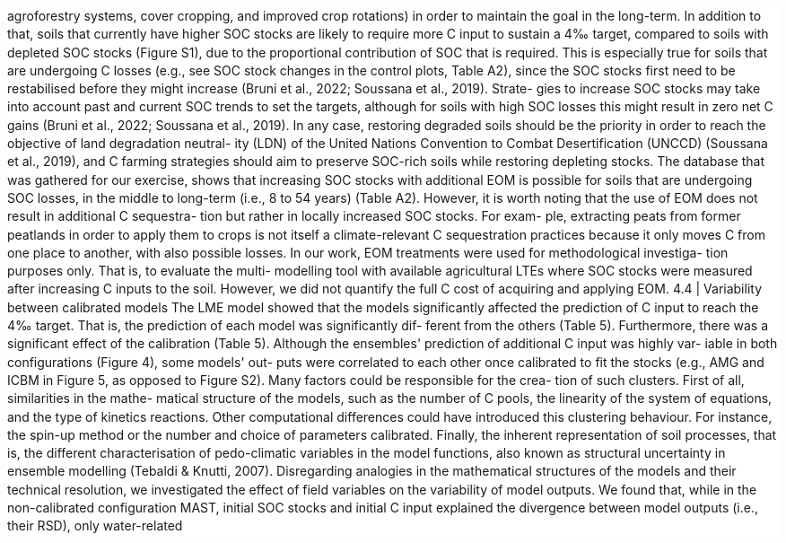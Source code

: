 agroforestry systems, cover cropping, and improved crop rotations) in order to maintain the goal in the long-term. In addition to that, soils that currently have higher SOC stocks are likely to require more C input to sustain a 4‰ target, compared to soils with depleted SOC stocks (Figure S1), due to the proportional contribution of SOC that is required. This is especially true for soils that are undergoing C losses (e.g., see SOC stock changes in the control plots, Table A2), since the SOC stocks first need to be restabilised before they might increase (Bruni et al., 2022; Soussana et al., 2019). Strate- gies to increase SOC stocks may take into account past and current SOC trends to set the targets, although for soils with high SOC losses this might result in zero net C gains (Bruni et al., 2022; Soussana et al., 2019). In any case, restoring degraded soils should be the priority in order to reach the objective of land degradation neutral- ity (LDN) of the United Nations Convention to Combat Desertification (UNCCD) (Soussana et al., 2019), and C farming strategies should aim to preserve SOC-rich soils while restoring depleting stocks. The database that was gathered for our exercise, shows that increasing SOC stocks with additional EOM is possible for soils that are undergoing SOC losses, in the middle to long-term (i.e., 8 to 54 years) (Table A2). However, it is worth noting that the use of EOM does not result in additional C sequestra- tion but rather in locally increased SOC stocks. For exam- ple, extracting peats from former peatlands in order to apply them to crops is not itself a climate-relevant C sequestration practices because it only moves C from one place to another, with also possible losses. In our work, EOM treatments were used for methodological investiga- tion purposes only. That is, to evaluate the multi- modelling tool with available agricultural LTEs where SOC stocks were measured after increasing C inputs to the soil. However, we did not quantify the full C cost of acquiring and applying EOM. 4.4 | Variability between calibrated models The LME model showed that the models significantly affected the prediction of C input to reach the 4‰ target. That is, the prediction of each model was significantly dif- ferent from the others (Table 5). Furthermore, there was a significant effect of the calibration (Table 5). Although the ensembles' prediction of additional C input was highly var- iable in both configurations (Figure 4), some models' out- puts were correlated to each other once calibrated to fit the stocks (e.g., AMG and ICBM in Figure 5, as opposed to Figure S2). Many factors could be responsible for the crea- tion of such clusters. First of all, similarities in the mathe- matical structure of the models, such as the number of C pools, the linearity of the system of equations, and the type of kinetics reactions. Other computational differences could have introduced this clustering behaviour. For instance, the spin-up method or the number and choice of parameters calibrated. Finally, the inherent representation of soil processes, that is, the different characterisation of pedo-climatic variables in the model functions, also known as structural uncertainty in ensemble modelling (Tebaldi & Knutti, 2007). Disregarding analogies in the mathematical structures of the models and their technical resolution, we investigated the effect of field variables on the variability of model outputs. We found that, while in the non-calibrated configuration MAST, initial SOC stocks and initial C input explained the divergence between model outputs (i.e., their RSD), only water-related